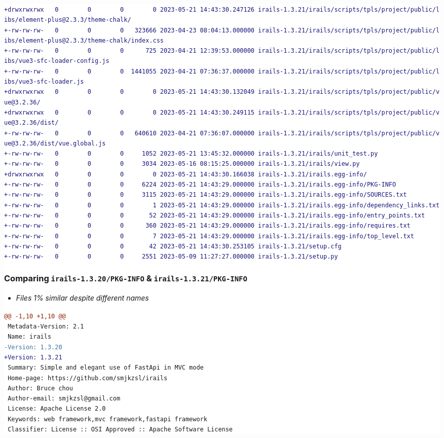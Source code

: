```diff
+drwxrwxrwx   0        0        0        0 2023-05-21 14:43:30.247126 irails-1.3.21/irails/scripts/tpls/project/public/libs/element-plus@2.3.3/theme-chalk/
+-rw-rw-rw-   0        0        0   323666 2023-04-23 08:04:13.000000 irails-1.3.21/irails/scripts/tpls/project/public/libs/element-plus@2.3.3/theme-chalk/index.css
+-rw-rw-rw-   0        0        0      725 2023-04-21 12:39:53.000000 irails-1.3.21/irails/scripts/tpls/project/public/libs/vue3-sfc-loader-config.js
+-rw-rw-rw-   0        0        0  1441055 2023-04-21 07:36:37.000000 irails-1.3.21/irails/scripts/tpls/project/public/libs/vue3-sfc-loader.js
+drwxrwxrwx   0        0        0        0 2023-05-21 14:43:30.132049 irails-1.3.21/irails/scripts/tpls/project/public/vue@3.2.36/
+drwxrwxrwx   0        0        0        0 2023-05-21 14:43:30.249115 irails-1.3.21/irails/scripts/tpls/project/public/vue@3.2.36/dist/
+-rw-rw-rw-   0        0        0   640610 2023-04-21 07:36:07.000000 irails-1.3.21/irails/scripts/tpls/project/public/vue@3.2.36/dist/vue.global.js
+-rw-rw-rw-   0        0        0     1052 2023-05-21 13:45:32.000000 irails-1.3.21/irails/unit_test.py
+-rw-rw-rw-   0        0        0     3034 2023-05-16 08:15:25.000000 irails-1.3.21/irails/view.py
+drwxrwxrwx   0        0        0        0 2023-05-21 14:43:30.166038 irails-1.3.21/irails.egg-info/
+-rw-rw-rw-   0        0        0     6224 2023-05-21 14:43:29.000000 irails-1.3.21/irails.egg-info/PKG-INFO
+-rw-rw-rw-   0        0        0     3115 2023-05-21 14:43:29.000000 irails-1.3.21/irails.egg-info/SOURCES.txt
+-rw-rw-rw-   0        0        0        1 2023-05-21 14:43:29.000000 irails-1.3.21/irails.egg-info/dependency_links.txt
+-rw-rw-rw-   0        0        0       52 2023-05-21 14:43:29.000000 irails-1.3.21/irails.egg-info/entry_points.txt
+-rw-rw-rw-   0        0        0      360 2023-05-21 14:43:29.000000 irails-1.3.21/irails.egg-info/requires.txt
+-rw-rw-rw-   0        0        0        7 2023-05-21 14:43:29.000000 irails-1.3.21/irails.egg-info/top_level.txt
+-rw-rw-rw-   0        0        0       42 2023-05-21 14:43:30.253105 irails-1.3.21/setup.cfg
+-rw-rw-rw-   0        0        0     2551 2023-05-09 11:27:27.000000 irails-1.3.21/setup.py
```

### Comparing `irails-1.3.20/PKG-INFO` & `irails-1.3.21/PKG-INFO`

 * *Files 1% similar despite different names*

```diff
@@ -1,10 +1,10 @@
 Metadata-Version: 2.1
 Name: irails
-Version: 1.3.20
+Version: 1.3.21
 Summary: Simple and elegant use of FastApi in MVC mode
 Home-page: https://github.com/smjkzsl/irails
 Author: Bruce chou
 Author-email: smjkzsl@gmail.com
 License: Apache License 2.0
 Keywords: web framework,mvc framework,fastapi framework
 Classifier: License :: OSI Approved :: Apache Software License
```
